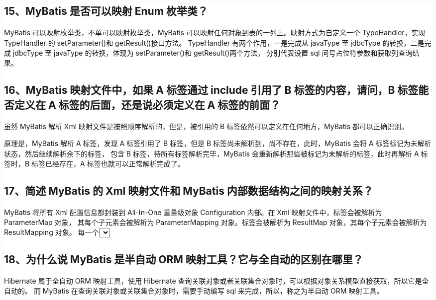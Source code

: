 ## 15、MyBatis 是否可以映射 Enum 枚举类？
  MyBatis 可以映射枚举类，不单可以映射枚举类，MyBatis 可以映射任何对象到表的一列上。映射方式为自定义一个 TypeHandler，实现 TypeHandler 的 setParameter()和 getResult()接口方法。
  TypeHandler 有两个作用，一是完成从 javaType 至 jdbcType 的转换，二是完成 jdbcType 至 javaType 的转换，体现为 setParameter()和 getResult()两个方法，
  分别代表设置 sql 问号占位符参数和获取列查询结果。
  
## 16、MyBatis 映射文件中，如果 A 标签通过 include 引用了 B 标签的内容，请问，B 标签能否定义在 A 标签的后面，还是说必须定义在 A 标签的前面？
  虽然 MyBatis 解析 Xml 映射文件是按照顺序解析的，但是，被引用的 B 标签依然可以定义在任何地方，MyBatis 都可以正确识别。
  
  原理是，MyBatis 解析 A 标签，发现 A 标签引用了 B 标签，但是 B 标签尚未解析到，尚不存在，此时，MyBatis 会将 A 标签标记为未解析状态，然后继续解析余下的标签，
  包含 B 标签，待所有标签解析完毕，MyBatis 会重新解析那些被标记为未解析的标签，此时再解析 A 标签时，B 标签已经存在，A 标签也就可以正常解析完成了。
  
## 17、简述 MyBatis 的 Xml 映射文件和 MyBatis 内部数据结构之间的映射关系？
  MyBatis 将所有 Xml 配置信息都封装到 All-In-One 重量级对象 Configuration 内部。在 Xml 映射文件中，<parameterMap>标签会被解析为 ParameterMap 对象，
  其每个子元素会被解析为 ParameterMapping 对象。<resultMap>标签会被解析为 ResultMap 对象，其每个子元素会被解析为 ResultMapping 对象。
  每一个<select>、<insert>、<update>、<delete>标签均会被解析为 MappedStatement 对象，标签内的 sql 会被解析为 BoundSql 对象。
  
## 18、为什么说 MyBatis 是半自动 ORM 映射工具？它与全自动的区别在哪里？
  Hibernate 属于全自动 ORM 映射工具，使用 Hibernate 查询关联对象或者关联集合对象时，可以根据对象关系模型直接获取，所以它是全自动的。
  而 MyBatis 在查询关联对象或关联集合对象时，需要手动编写 sql 来完成，所以，称之为半自动 ORM 映射工具。


  